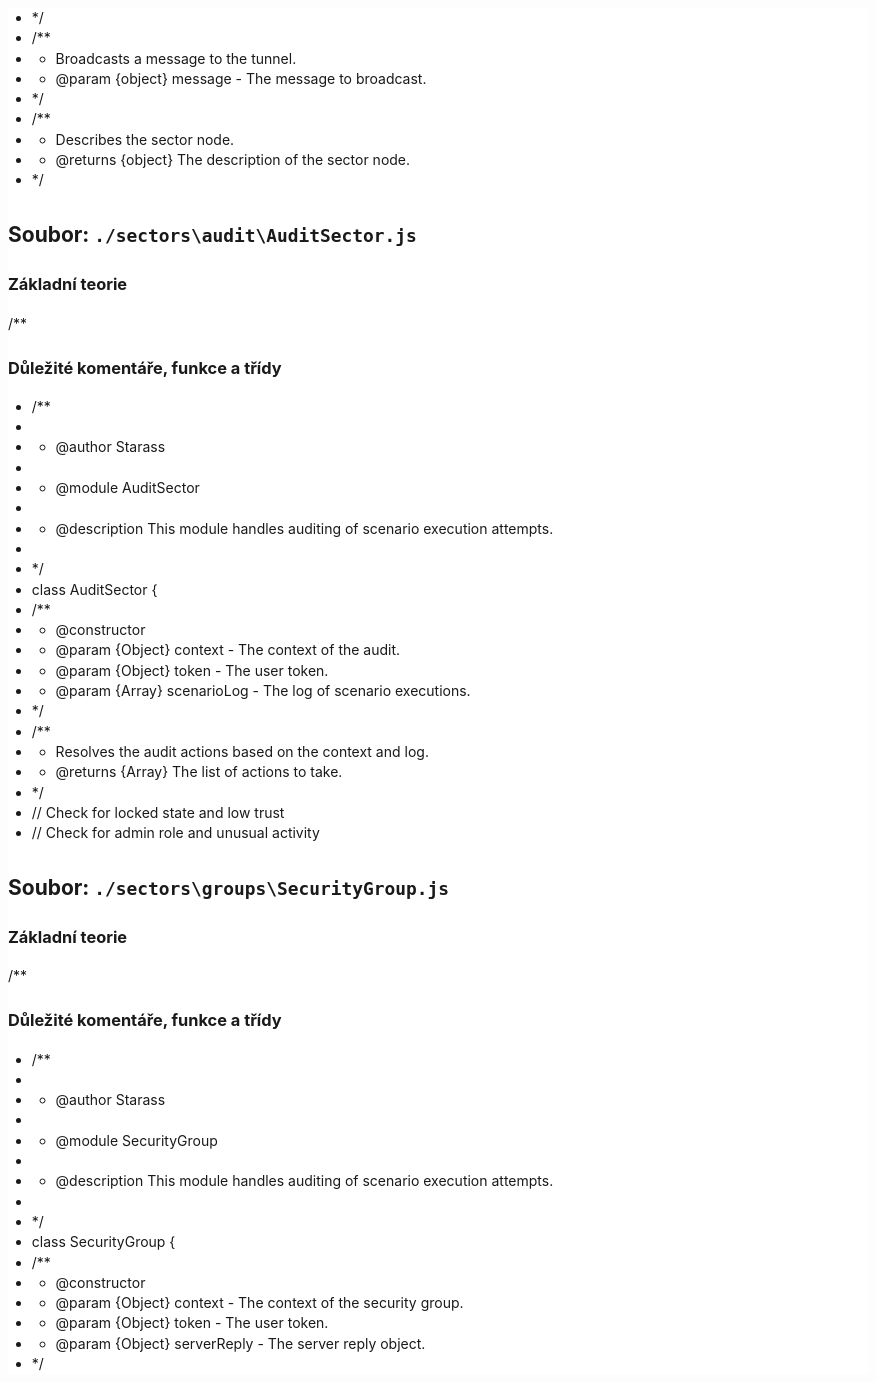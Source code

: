 - */
- /**
- * Broadcasts a message to the tunnel.
- * @param {object} message - The message to broadcast.
- */
- /**
- * Describes the sector node.
- * @returns {object} The description of the sector node.
- */

## Soubor: `./sectors\audit\AuditSector.js`

### Základní teorie
/**

### Důležité komentáře, funkce a třídy
- /**
- 
- * @author Starass
- 
- * @module AuditSector
- 
- * @description This module handles auditing of scenario execution attempts.
- 
- */
- class AuditSector {
- /**
- * @constructor
- * @param {Object} context - The context of the audit.
- * @param {Object} token - The user token.
- * @param {Array} scenarioLog - The log of scenario executions.
- */
- /**
- * Resolves the audit actions based on the context and log.
- * @returns {Array} The list of actions to take.
- */
- // Check for locked state and low trust
- // Check for admin role and unusual activity

## Soubor: `./sectors\groups\SecurityGroup.js`

### Základní teorie
/**

### Důležité komentáře, funkce a třídy
- /**
- 
- * @author Starass
- 
- * @module SecurityGroup
- 
- * @description This module handles auditing of scenario execution attempts.
- 
- */
- class SecurityGroup {
- /**
- * @constructor
- * @param {Object} context - The context of the security group.
- * @param {Object} token - The user token.
- * @param {Object} serverReply - The server reply object.
- */